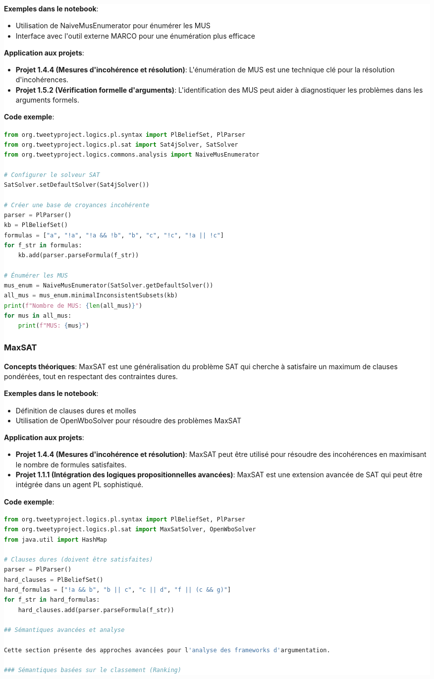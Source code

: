 **Exemples dans le notebook**:
- Utilisation de NaiveMusEnumerator pour énumérer les MUS
- Interface avec l'outil externe MARCO pour une énumération plus efficace

**Application aux projets**:
- **Projet 1.4.4 (Mesures d'incohérence et résolution)**: L'énumération de MUS est une technique clé pour la résolution d'incohérences.
- **Projet 1.5.2 (Vérification formelle d'arguments)**: L'identification des MUS peut aider à diagnostiquer les problèmes dans les arguments formels.

**Code exemple**:
```python
from org.tweetyproject.logics.pl.syntax import PlBeliefSet, PlParser
from org.tweetyproject.logics.pl.sat import Sat4jSolver, SatSolver
from org.tweetyproject.logics.commons.analysis import NaiveMusEnumerator

# Configurer le solveur SAT
SatSolver.setDefaultSolver(Sat4jSolver())

# Créer une base de croyances incohérente
parser = PlParser()
kb = PlBeliefSet()
formulas = ["a", "!a", "!a && !b", "b", "c", "!c", "!a || !c"]
for f_str in formulas:
    kb.add(parser.parseFormula(f_str))

# Énumérer les MUS
mus_enum = NaiveMusEnumerator(SatSolver.getDefaultSolver())
all_mus = mus_enum.minimalInconsistentSubsets(kb)
print(f"Nombre de MUS: {len(all_mus)}")
for mus in all_mus:
    print(f"MUS: {mus}")
```

### MaxSAT

**Concepts théoriques**: MaxSAT est une généralisation du problème SAT qui cherche à satisfaire un maximum de clauses pondérées, tout en respectant des contraintes dures.

**Exemples dans le notebook**:
- Définition de clauses dures et molles
- Utilisation de OpenWboSolver pour résoudre des problèmes MaxSAT

**Application aux projets**:
- **Projet 1.4.4 (Mesures d'incohérence et résolution)**: MaxSAT peut être utilisé pour résoudre des incohérences en maximisant le nombre de formules satisfaites.
- **Projet 1.1.1 (Intégration des logiques propositionnelles avancées)**: MaxSAT est une extension avancée de SAT qui peut être intégrée dans un agent PL sophistiqué.

**Code exemple**:
```python
from org.tweetyproject.logics.pl.syntax import PlBeliefSet, PlParser
from org.tweetyproject.logics.pl.sat import MaxSatSolver, OpenWboSolver
from java.util import HashMap

# Clauses dures (doivent être satisfaites)
parser = PlParser()
hard_clauses = PlBeliefSet()
hard_formulas = ["!a && b", "b || c", "c || d", "f || (c && g)"]
for f_str in hard_formulas:
    hard_clauses.add(parser.parseFormula(f_str))

## Sémantiques avancées et analyse

Cette section présente des approches avancées pour l'analyse des frameworks d'argumentation.

### Sémantiques basées sur le classement (Ranking)
```